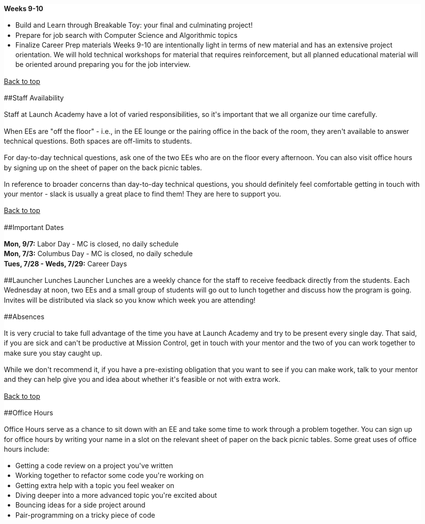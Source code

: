 **Weeks 9-10**  
- Build and Learn through Breakable Toy: your final and culminating project!
- Prepare for job search with Computer Science and Algorithmic topics
- Finalize Career Prep materials
Weeks 9-10 are intentionally light in terms of new material and has an extensive project orientation. We will hold technical workshops for material that requires reinforcement, but all planned educational material will be oriented around preparing you for the job interview.

[Back to top](#)

##Staff Availability

Staff at Launch Academy have a lot of varied responsibilities, so it's important that we all organize our time carefully.

When EEs are "off the floor" - i.e., in the EE lounge or the pairing office in the back of the room, they aren't available to answer technical questions. Both spaces are off-limits to students.

For day-to-day technical questions, ask one of the two EEs who are on the floor every afternoon. You can also visit office hours by signing up on the sheet of paper on the back picnic tables.

In reference to broader concerns than day-to-day technical questions, you should definitely feel comfortable getting in touch with your mentor - slack is usually a great place to find them! They are here to support you.

[Back to top](#)

##Important Dates

**Mon, 9/7:** Labor Day - MC is closed, no daily schedule  
**Mon, 7/3:** Columbus Day - MC is closed, no daily schedule  
**Tues, 7/28 - Weds, 7/29:** Career Days

##Launcher Lunches
Launcher Lunches are a weekly chance for the staff to receive feedback directly from the students. Each Wednesday at noon, two EEs and a small group of students will go out to lunch together and discuss how the program is going. Invites will be distributed via slack so you know which week you are attending!

##Absences

It is very crucial to take full advantage of the time you have at Launch Academy and try to be present every single day. That said, if you are sick and can't be productive at Mission Control, get in touch with your mentor and the two of you can work together to make sure you stay caught up.

While we don't recommend it, if you have a pre-existing obligation that you want to see if you can make work, talk to your mentor and they can help give you and idea about whether it's feasible or not with extra work.

[Back to top](#)

##Office Hours

Office Hours serve as a chance to sit down with an EE and take some time to work through a problem together. You can sign up for office hours by writing your name in a slot on the relevant sheet of paper on the back picnic tables. Some great uses of office hours include:

- Getting a code review on a project you've written
- Working together to refactor some code you're working on
- Getting extra help with a topic you feel weaker on
- Diving deeper into a more advanced topic you're excited about
- Bouncing ideas for a side project around
- Pair-programming on a tricky piece of code
